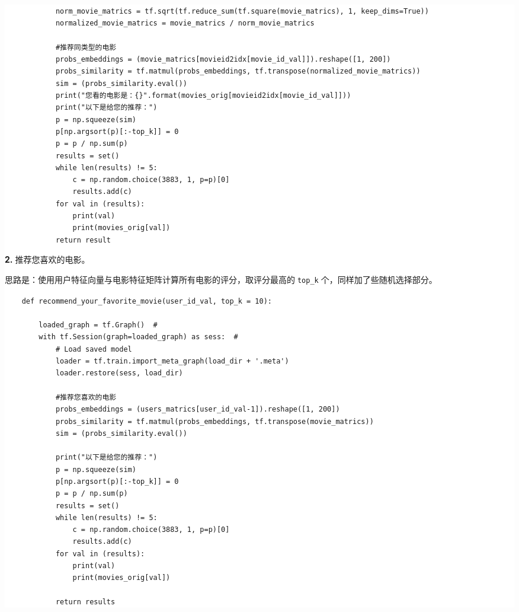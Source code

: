                 norm_movie_matrics = tf.sqrt(tf.reduce_sum(tf.square(movie_matrics), 1, keep_dims=True))
                normalized_movie_matrics = movie_matrics / norm_movie_matrics
    
                #推荐同类型的电影
                probs_embeddings = (movie_matrics[movieid2idx[movie_id_val]]).reshape([1, 200])
                probs_similarity = tf.matmul(probs_embeddings, tf.transpose(normalized_movie_matrics))
                sim = (probs_similarity.eval())
                print("您看的电影是：{}".format(movies_orig[movieid2idx[movie_id_val]]))
                print("以下是给您的推荐：")
                p = np.squeeze(sim)
                p[np.argsort(p)[:-top_k]] = 0
                p = p / np.sum(p)
                results = set()
                while len(results) != 5:
                    c = np.random.choice(3883, 1, p=p)[0]
                    results.add(c)
                for val in (results):
                    print(val)
                    print(movies_orig[val])
                return result
    

**2.** 推荐您喜欢的电影。

思路是：使用用户特征向量与电影特征矩阵计算所有电影的评分，取评分最高的 `top_k` 个，同样加了些随机选择部分。

    
    
        def recommend_your_favorite_movie(user_id_val, top_k = 10):
    
            loaded_graph = tf.Graph()  #
            with tf.Session(graph=loaded_graph) as sess:  #
                # Load saved model
                loader = tf.train.import_meta_graph(load_dir + '.meta')
                loader.restore(sess, load_dir)
    
                #推荐您喜欢的电影
                probs_embeddings = (users_matrics[user_id_val-1]).reshape([1, 200])
                probs_similarity = tf.matmul(probs_embeddings, tf.transpose(movie_matrics))
                sim = (probs_similarity.eval())
    
                print("以下是给您的推荐：")
                p = np.squeeze(sim)
                p[np.argsort(p)[:-top_k]] = 0
                p = p / np.sum(p)
                results = set()
                while len(results) != 5:
                    c = np.random.choice(3883, 1, p=p)[0]
                    results.add(c)
                for val in (results):
                    print(val)
                    print(movies_orig[val])
    
                return results
    